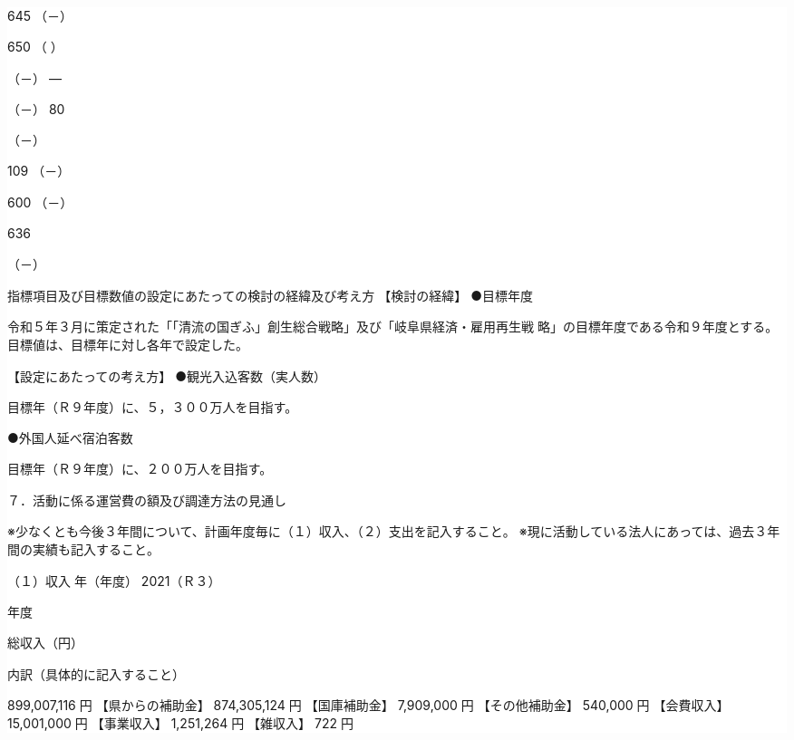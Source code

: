 645
（－）

650
（  ）

（－）
—

（－）
80

（－）

109
（－）

600
（－）

636

（－）

指標項目及び目標数値の設定にあたっての検討の経緯及び考え方
【検討の経緯】
●目標年度

令和５年３月に策定された「「清流の国ぎふ」創生総合戦略」及び「岐阜県経済・雇用再生戦
略」の目標年度である令和９年度とする。目標値は、目標年に対し各年で設定した。

【設定にあたっての考え方】
●観光入込客数（実人数）

目標年（Ｒ９年度）に、５，３００万人を目指す。

●外国人延べ宿泊客数

目標年（Ｒ９年度）に、２００万人を目指す。

７．活動に係る運営費の額及び調達方法の見通し

※少なくとも今後３年間について、計画年度毎に（１）収入、（２）支出を記入すること。
※現に活動している法人にあっては、過去３年間の実績も記入すること。

（１）収入
年（年度）
2021（Ｒ３）

年度

総収入（円）

内訳（具体的に記入すること）

899,007,116 円  【県からの補助金】                      874,305,124 円
【国庫補助金】                          7,909,000 円
【その他補助金】                              540,000 円
【会費収入】                                                      15,001,000 円
【事業収入】                            1,251,264 円
【雑収入】                                              722 円
